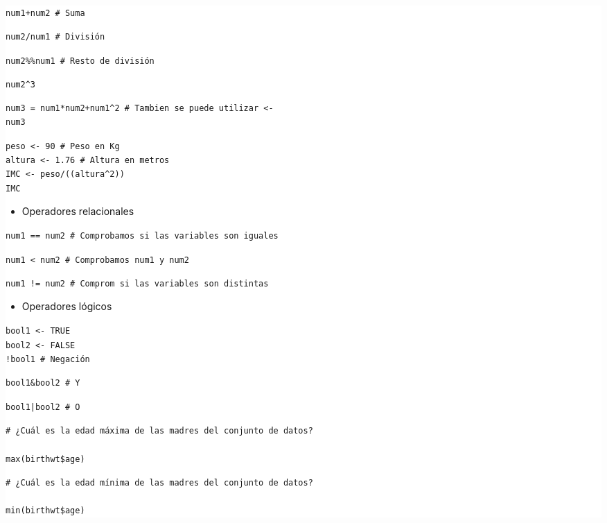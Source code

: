 ```{r}
num1+num2 # Suma
```

```{r}
num2/num1 # División
```

```{r}
num2%%num1 # Resto de división 
```

```{r}
num2^3
```

```{r}
num3 = num1*num2+num1^2 # Tambien se puede utilizar <- 
num3
```
```{r}
peso <- 90 # Peso en Kg
altura <- 1.76 # Altura en metros
IMC <- peso/((altura^2))
IMC
```

* Operadores relacionales

```{r}
num1 == num2 # Comprobamos si las variables son iguales 
```

```{r}
num1 < num2 # Comprobamos num1 y num2
```

```{r}
num1 != num2 # Comprom si las variables son distintas
```

* Operadores lógicos

```{r}
bool1 <- TRUE
bool2 <- FALSE
!bool1 # Negación
```

```{r}
bool1&bool2 # Y
```

```{r}
bool1|bool2 # O
```

```{r}
# ¿Cuál es la edad máxima de las madres del conjunto de datos?

max(birthwt$age)
```
```{r}
# ¿Cuál es la edad mínima de las madres del conjunto de datos?

min(birthwt$age)
```
